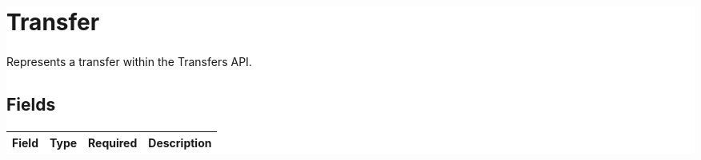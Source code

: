 # Transfer

Represents a transfer within the Transfers API.


## Fields

| Field                                                                                                                                                                                                                                                                                                                                                                                                                                                                                                                                                                                                                                                       | Type                                                                                                                                                                                                                                                                                                                                                                                                                                                                                                                                                                                                                                                        | Required                                                                                                                                                                                                                                                                                                                                                                                                                                                                                                                                                                                                                                                    | Description                                                                                                                                                                                                                                                                                                                                                                                                                                                                                                                                                                                                                                                 |
| ----------------------------------------------------------------------------------------------------------------------------------------------------------------------------------------------------------------------------------------------------------------------------------------------------------------------------------------------------------------------------------------------------------------------------------------------------------------------------------------------------------------------------------------------------------------------------------------------------------------------------------------------------------- | ----------------------------------------------------------------------------------------------------------------------------------------------------------------------------------------------------------------------------------------------------------------------------------------------------------------------------------------------------------------------------------------------------------------------------------------------------------------------------------------------------------------------------------------------------------------------------------------------------------------------------------------------------------- | ----------------------------------------------------------------------------------------------------------------------------------------------------------------------------------------------------------------------------------------------------------------------------------------------------------------------------------------------------------------------------------------------------------------------------------------------------------------------------------------------------------------------------------------------------------------------------------------------------------------------------------------------------------- | ----------------------------------------------------------------------------------------------------------------------------------------------------------------------------------------------------------------------------------------------------------------------------------------------------------------------------------------------------------------------------------------------------------------------------------------------------------------------------------------------------------------------------------------------------------------------------------------------------------------------------------------------------------- |